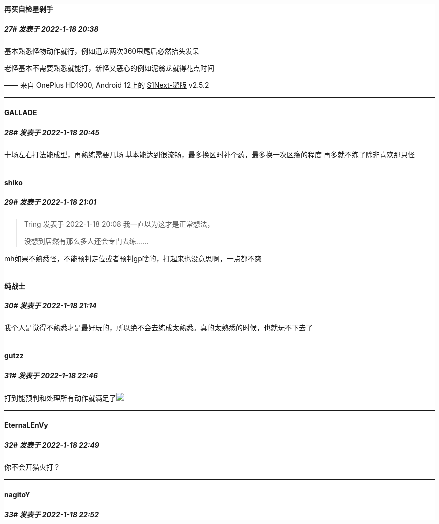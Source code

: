 ####  再买自检星剁手  
##### 27#       发表于 2022-1-18 20:38

基本熟悉怪物动作就行，例如迅龙两次360甩尾后必然抬头发呆

老怪基本不需要熟悉就能打，新怪又恶心的例如泥翁龙就得花点时间

—— 来自 OnePlus HD1900, Android 12上的 [S1Next-鹅版](https://github.com/ykrank/S1-Next/releases) v2.5.2

*****

####  GALLADE  
##### 28#       发表于 2022-1-18 20:45

十场左右打法能成型，再熟练需要几场
基本能达到很流畅，最多换区时补个药，最多换一次区瘸的程度
再多就不练了除非喜欢那只怪

*****

####  shiko  
##### 29#       发表于 2022-1-18 21:01

<blockquote>Tring 发表于 2022-1-18 20:08
我一直以为这才是正常想法，

没想到居然有那么多人还会专门去练……</blockquote>
mh如果不熟悉怪，不能预判走位或者预判gp啥的，打起来也没意思啊，一点都不爽

*****

####  纯战士  
##### 30#       发表于 2022-1-18 21:14

我个人是觉得不熟悉才是最好玩的，所以绝不会去练成太熟悉。真的太熟悉的时候，也就玩不下去了



*****

####  gutzz  
##### 31#       发表于 2022-1-18 22:46

打到能预判和处理所有动作就满足了<img src="https://static.saraba1st.com/image/smiley/face2017/009.gif" referrerpolicy="no-referrer">

*****

####  EternaLEnVy  
##### 32#       发表于 2022-1-18 22:49

你不会开猫火打？

*****

####  nagitoY  
##### 33#       发表于 2022-1-18 22:52

